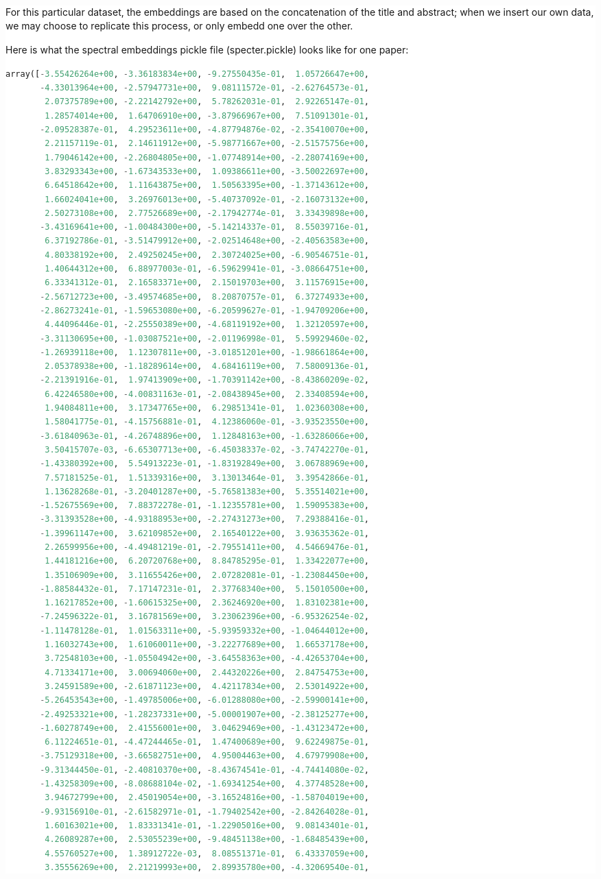 For this particular dataset, the embeddings are based on the concatenation of the title and abstract; when we insert our own data, we may choose to replicate this process, or only embedd one over the other.

Here is what the spectral embeddings pickle file (specter.pickle) looks like for one paper:

```python
array([-3.55426264e+00, -3.36183834e+00, -9.27550435e-01,  1.05726647e+00,
       -4.33013964e+00, -2.57947731e+00,  9.08111572e-01, -2.62764573e-01,
        2.07375789e+00, -2.22142792e+00,  5.78262031e-01,  2.92265147e-01,
        1.28574014e+00,  1.64706910e+00, -3.87966967e+00,  7.51091301e-01,
       -2.09528387e-01,  4.29523611e+00, -4.87794876e-02, -2.35410070e+00,
        2.21157119e-01,  2.14611912e+00, -5.98771667e+00, -2.51575756e+00,
        1.79046142e+00, -2.26804805e+00, -1.07748914e+00, -2.28074169e+00,
        3.83293343e+00, -1.67343533e+00,  1.09386611e+00, -3.50022697e+00,
        6.64518642e+00,  1.11643875e+00,  1.50563395e+00, -1.37143612e+00,
        1.66024041e+00,  3.26976013e+00, -5.40737092e-01, -2.16073132e+00,
        2.50273108e+00,  2.77526689e+00, -2.17942774e-01,  3.33439898e+00,
       -3.43169641e+00, -1.00484300e+00, -5.14214337e-01,  8.55039716e-01,
        6.37192786e-01, -3.51479912e+00, -2.02514648e+00, -2.40563583e+00,
        4.80338192e+00,  2.49250245e+00,  2.30724025e+00, -6.90546751e-01,
        1.40644312e+00,  6.88977003e-01, -6.59629941e-01, -3.08664751e+00,
        6.33341312e-01,  2.16583371e+00,  2.15019703e+00,  3.11576915e+00,
       -2.56712723e+00, -3.49574685e+00,  8.20870757e-01,  6.37274933e+00,
       -2.86273241e-01, -1.59653080e+00, -6.20599627e-01, -1.94709206e+00,
        4.44096446e-01, -2.25550389e+00, -4.68119192e+00,  1.32120597e+00,
       -3.31130695e+00, -1.03087521e+00, -2.01196998e-01,  5.59929460e-02,
       -1.26939118e+00,  1.12307811e+00, -3.01851201e+00, -1.98661864e+00,
        2.05378938e+00, -1.18289614e+00,  4.68416119e+00,  7.58009136e-01,
       -2.21391916e-01,  1.97413909e+00, -1.70391142e+00, -8.43860209e-02,
        6.42246580e+00, -4.00831163e-01, -2.08438945e+00,  2.33408594e+00,
        1.94084811e+00,  3.17347765e+00,  6.29851341e-01,  1.02360308e+00,
        1.58041775e-01, -4.15756881e-01,  4.12386060e-01, -3.93523550e+00,
       -3.61840963e-01, -4.26748896e+00,  1.12848163e+00, -1.63286066e+00,
        3.50415707e-03, -6.65307713e+00, -6.45038337e-02, -3.74742270e-01,
       -1.43380392e+00,  5.54913223e-01, -1.83192849e+00,  3.06788969e+00,
        7.57181525e-01,  1.51339316e+00,  3.13013464e-01,  3.39542866e-01,
        1.13628268e-01, -3.20401287e+00, -5.76581383e+00,  5.35514021e+00,
       -1.52675569e+00,  7.88372278e-01, -1.12355781e+00,  1.59095383e+00,
       -3.31393528e+00, -4.93188953e+00, -2.27431273e+00,  7.29388416e-01,
       -1.39961147e+00,  3.62109852e+00,  2.16540122e+00,  3.93635362e-01,
        2.26599956e+00, -4.49481219e-01, -2.79551411e+00,  4.54669476e-01,
        1.44181216e+00,  6.20720768e+00,  8.84785295e-01,  1.33422077e+00,
        1.35106909e+00,  3.11655426e+00,  2.07282081e-01, -1.23084450e+00,
       -1.88584432e-01,  7.17147231e-01,  2.37768340e+00,  5.15010500e+00,
        1.16217852e+00, -1.60615325e+00,  2.36246920e+00,  1.83102381e+00,
       -7.24596322e-01,  3.16781569e+00,  3.23062396e+00, -6.95326254e-02,
       -1.11478128e-01,  1.01563311e+00, -5.93959332e+00, -1.04644012e+00,
        1.16032743e+00,  1.61060011e+00, -3.22277689e+00,  1.66537178e+00,
        3.72548103e+00, -1.05504942e+00, -3.64558363e+00, -4.42653704e+00,
        4.71334171e+00,  3.00694060e+00,  2.44320226e+00,  2.84754753e+00,
        3.24591589e+00, -2.61871123e+00,  4.42117834e+00,  2.53014922e+00,
       -5.26453543e+00, -1.49785006e+00, -6.01288080e+00, -2.59900141e+00,
       -2.49253321e+00, -1.28237331e+00, -5.00001907e+00, -2.38125277e+00,
       -1.60278749e+00,  2.41556001e+00,  3.04629469e+00, -1.43123472e+00,
        6.11224651e-01, -4.47244465e-01,  1.47400689e+00,  9.62249875e-01,
       -3.75129318e+00, -3.66582751e+00,  4.95004463e+00,  4.67979908e+00,
       -9.31344450e-01, -2.40810370e+00, -8.43674541e-01, -4.74414080e-02,
       -1.43258309e+00, -8.08688104e-02, -1.69341254e+00,  4.37748528e+00,
        3.94672799e+00,  2.45019054e+00, -3.16524816e+00, -1.58704019e+00,
       -9.93156910e-01, -2.61582971e-01, -1.79402542e+00, -2.84264028e-01,
        1.60163021e+00,  1.83331341e-01, -1.22905016e+00,  9.08143401e-01,
        4.26089287e+00,  2.53055239e+00, -9.48451138e+00, -1.68485439e+00,
        4.55760527e+00,  1.38912722e-03,  8.08551371e-01,  6.43337059e+00,
        3.35556269e+00,  2.21219993e+00,  2.89935780e+00, -4.32069540e-01,
```